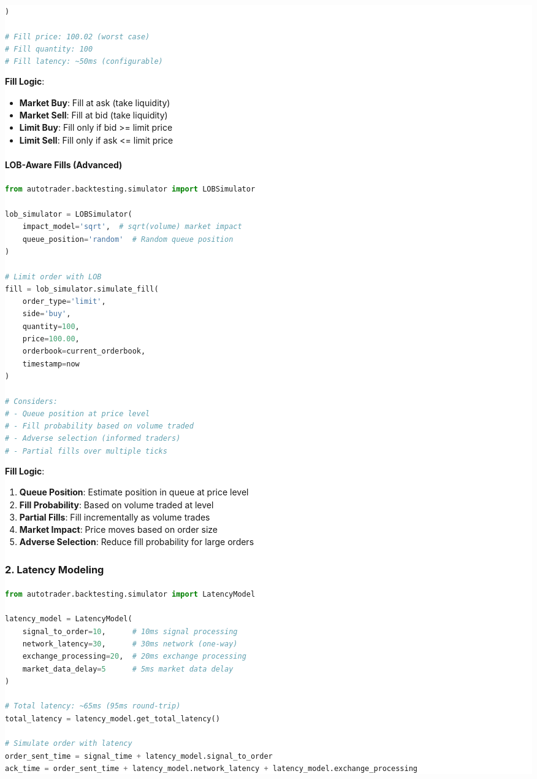 ```python
)

# Fill price: 100.02 (worst case)
# Fill quantity: 100
# Fill latency: ~50ms (configurable)
```

**Fill Logic**:
- **Market Buy**: Fill at ask (take liquidity)
- **Market Sell**: Fill at bid (take liquidity)
- **Limit Buy**: Fill only if bid >= limit price
- **Limit Sell**: Fill only if ask <= limit price

#### LOB-Aware Fills (Advanced)

```python
from autotrader.backtesting.simulator import LOBSimulator

lob_simulator = LOBSimulator(
    impact_model='sqrt',  # sqrt(volume) market impact
    queue_position='random'  # Random queue position
)

# Limit order with LOB
fill = lob_simulator.simulate_fill(
    order_type='limit',
    side='buy',
    quantity=100,
    price=100.00,
    orderbook=current_orderbook,
    timestamp=now
)

# Considers:
# - Queue position at price level
# - Fill probability based on volume traded
# - Adverse selection (informed traders)
# - Partial fills over multiple ticks
```

**Fill Logic**:
1. **Queue Position**: Estimate position in queue at price level
2. **Fill Probability**: Based on volume traded at level
3. **Partial Fills**: Fill incrementally as volume trades
4. **Market Impact**: Price moves based on order size
5. **Adverse Selection**: Reduce fill probability for large orders

### 2. Latency Modeling

```python
from autotrader.backtesting.simulator import LatencyModel

latency_model = LatencyModel(
    signal_to_order=10,      # 10ms signal processing
    network_latency=30,      # 30ms network (one-way)
    exchange_processing=20,  # 20ms exchange processing
    market_data_delay=5      # 5ms market data delay
)

# Total latency: ~65ms (95ms round-trip)
total_latency = latency_model.get_total_latency()

# Simulate order with latency
order_sent_time = signal_time + latency_model.signal_to_order
ack_time = order_sent_time + latency_model.network_latency + latency_model.exchange_processing
```